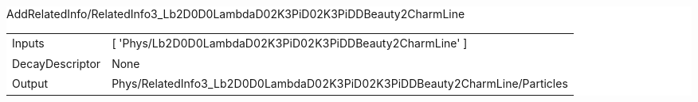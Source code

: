 AddRelatedInfo/RelatedInfo3_Lb2D0D0LambdaD02K3PiD02K3PiDDBeauty2CharmLine

|                 |                                                                           |
|-----------------|---------------------------------------------------------------------------|
| Inputs          | [ 'Phys/Lb2D0D0LambdaD02K3PiD02K3PiDDBeauty2CharmLine' ]                |
| DecayDescriptor | None                                                                      |
| Output          | Phys/RelatedInfo3_Lb2D0D0LambdaD02K3PiD02K3PiDDBeauty2CharmLine/Particles |
